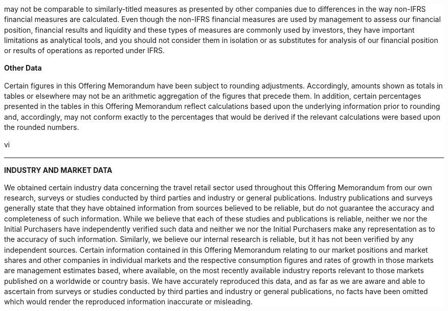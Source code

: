 may not be comparable to similarly-titled measures as presented by other companies due to differences in the way
non-IFRS financial measures are calculated. Even though the non-IFRS financial measures are used by management
to assess our financial position, financial results and liquidity and these types of measures are commonly used by
investors, they have important limitations as analytical tools, and you should not consider them in isolation or as
substitutes for analysis of our financial position or results of operations as reported under IFRS.

**Other Data**

Certain figures in this Offering Memorandum have been subject to rounding adjustments. Accordingly, amounts
shown as totals in tables or elsewhere may not be an arithmetic aggregation of the figures that precede them. In
addition, certain percentages presented in the tables in this Offering Memorandum reflect calculations based upon
the underlying information prior to rounding and, accordingly, may not conform exactly to the percentages that
would be derived if the relevant calculations were based upon the rounded numbers.

vi


-----

**INDUSTRY AND MARKET DATA**

We obtained certain industry data concerning the travel retail sector used throughout this Offering
Memorandum from our own research, surveys or studies conducted by third parties and industry or general
publications. Industry publications and surveys generally state that they have obtained information from sources
believed to be reliable, but do not guarantee the accuracy and completeness of such information. While we believe
that each of these studies and publications is reliable, neither we nor the Initial Purchasers have independently
verified such data and neither we nor the Initial Purchasers make any representation as to the accuracy of such
information. Similarly, we believe our internal research is reliable, but it has not been verified by any independent
sources. Certain information contained in this Offering Memorandum relating to our market positions and market
shares and other companies in individual markets and the respective consumption figures and rates of growth in
those markets are management estimates based, where available, on the most recently available industry reports
relevant to those markets published on a worldwide or country basis. We have accurately reproduced this data, and
as far as we are aware and able to ascertain from surveys or studies conducted by third parties and industry or
general publications, no facts have been omitted which would render the reproduced information inaccurate or
misleading.
